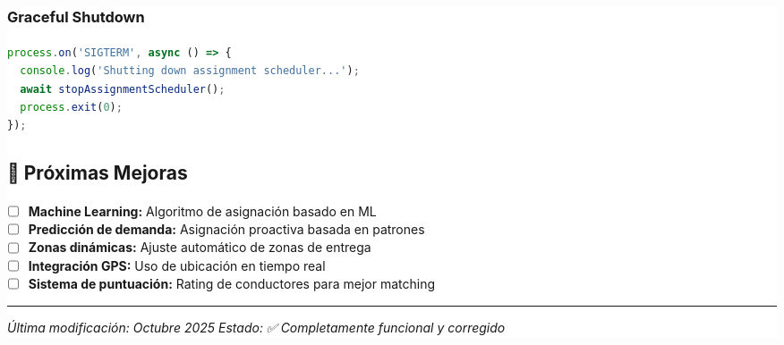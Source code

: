 ### Graceful Shutdown

```typescript
process.on('SIGTERM', async () => {
  console.log('Shutting down assignment scheduler...');
  await stopAssignmentScheduler();
  process.exit(0);
});
```

## 🔧 Próximas Mejoras

- [ ] **Machine Learning:** Algoritmo de asignación basado en ML
- [ ] **Predicción de demanda:** Asignación proactiva basada en patrones
- [ ] **Zonas dinámicas:** Ajuste automático de zonas de entrega
- [ ] **Integración GPS:** Uso de ubicación en tiempo real
- [ ] **Sistema de puntuación:** Rating de conductores para mejor matching

---

_Última modificación: Octubre 2025_
_Estado: ✅ Completamente funcional y corregido_
